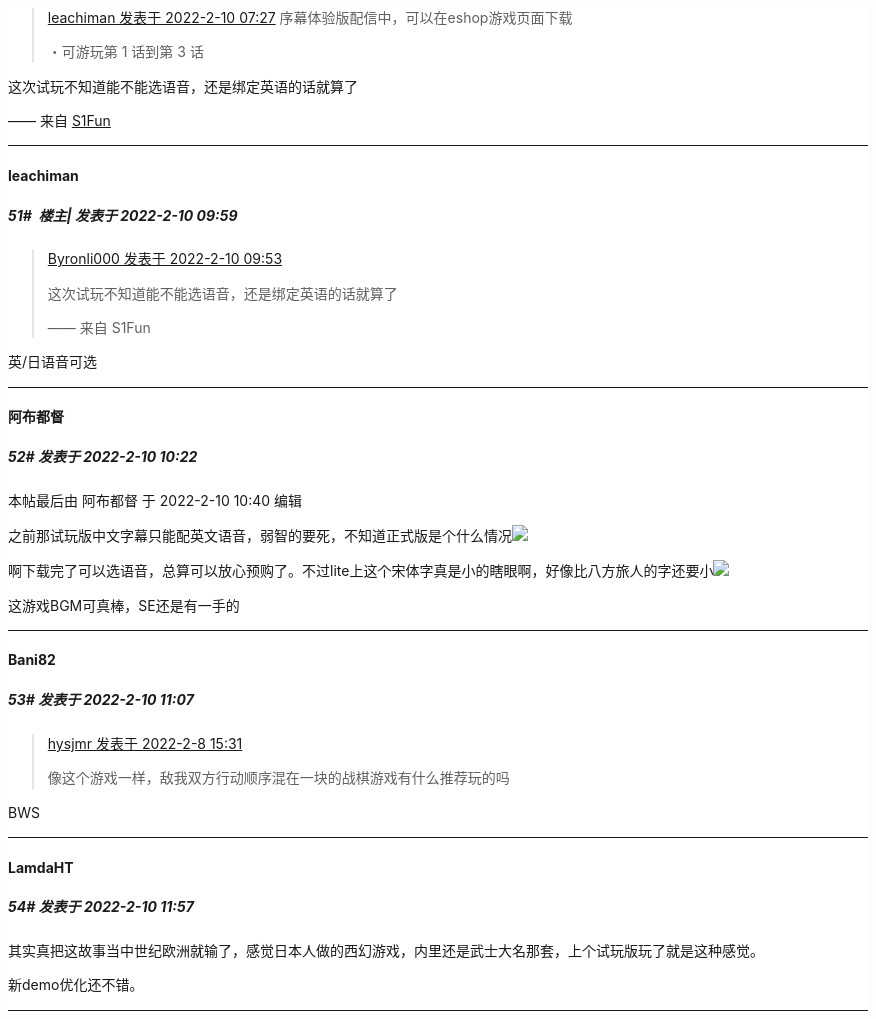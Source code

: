 <blockquote><a href="httphttps://bbs.saraba1st.com/2b/forum.php?mod=redirect&amp;goto=findpost&amp;pid=54614532&amp;ptid=2051152" target="_blank">leachiman 发表于 2022-2-10 07:27</a>
序幕体验版配信中，可以在eshop游戏页面下载

・可游玩第 1 话到第 3 话</blockquote>
这次试玩不知道能不能选语音，还是绑定英语的话就算了

—— 来自 [S1Fun](https://s1fun.koalcat.com)

*****

####  leachiman  
##### 51#         楼主| 发表于 2022-2-10 09:59

<blockquote><a href="httphttps://bbs.saraba1st.com/2b/forum.php?mod=redirect&amp;goto=findpost&amp;pid=54616379&amp;ptid=2051152" target="_blank">Byronli000 发表于 2022-2-10 09:53</a>

这次试玩不知道能不能选语音，还是绑定英语的话就算了

—— 来自 S1Fun</blockquote>
英/日语音可选

*****

####  阿布都督  
##### 52#       发表于 2022-2-10 10:22

 本帖最后由 阿布都督 于 2022-2-10 10:40 编辑 

之前那试玩版中文字幕只能配英文语音，弱智的要死，不知道正式版是个什么情况<img src="https://static.saraba1st.com/image/smiley/face2017/018.png" referrerpolicy="no-referrer">

啊下载完了可以选语音，总算可以放心预购了。不过lite上这个宋体字真是小的瞎眼啊，好像比八方旅人的字还要小<img src="https://static.saraba1st.com/image/smiley/face2017/117.png" referrerpolicy="no-referrer">

这游戏BGM可真棒，SE还是有一手的

*****

####  Bani82  
##### 53#       发表于 2022-2-10 11:07

<blockquote><a href="httphttps://bbs.saraba1st.com/2b/forum.php?mod=redirect&amp;goto=findpost&amp;pid=54592547&amp;ptid=2051152" target="_blank">hysjmr 发表于 2022-2-8 15:31</a>

像这个游戏一样，敌我双方行动顺序混在一块的战棋游戏有什么推荐玩的吗</blockquote>
BWS

*****

####  LamdaHT  
##### 54#       发表于 2022-2-10 11:57

其实真把这故事当中世纪欧洲就输了，感觉日本人做的西幻游戏，内里还是武士大名那套，上个试玩版玩了就是这种感觉。

新demo优化还不错。

*****
